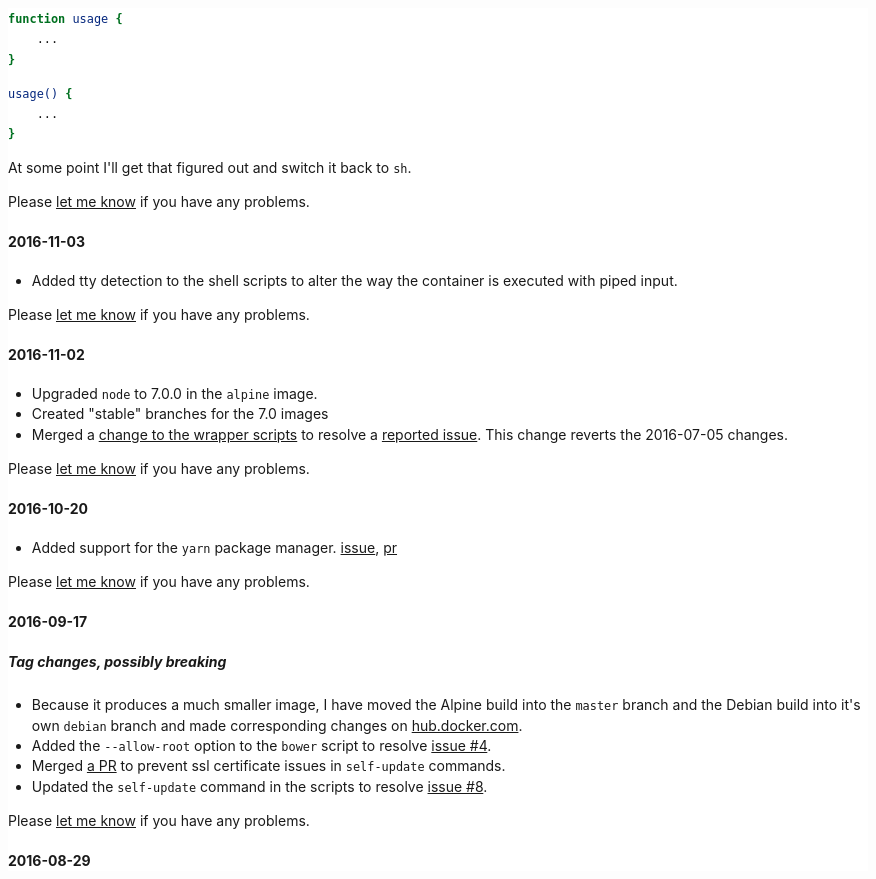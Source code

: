 ```sh
function usage {
    ...
}
```

```sh
usage() {
    ...
}
```

At some point I'll get that figured out and switch it back to `sh`.

Please [let me know](https://github.com/mkenney/docker-npm/issues) if you have any problems.

#### 2016-11-03

* Added tty detection to the shell scripts to alter the way the container is executed with piped input.

Please [let me know](https://github.com/mkenney/docker-npm/issues) if you have any problems.

#### 2016-11-02

* Upgraded `node` to 7.0.0 in the `alpine` image.
* Created "stable" branches for the 7.0 images
* Merged a [change to the wrapper scripts](https://github.com/mkenney/docker-npm/pull/25) to resolve a [reported issue](https://github.com/mkenney/docker-npm/issues/24). This change reverts the 2016-07-05 changes.

Please [let me know](https://github.com/mkenney/docker-npm/issues) if you have any problems.

#### 2016-10-20

* Added support for the `yarn` package manager. [issue](https://github.com/mkenney/docker-npm/issues/19), [pr](https://github.com/mkenney/docker-npm/pull/20)

Please [let me know](https://github.com/mkenney/docker-npm/issues) if you have any problems.

#### 2016-09-17

##### Tag changes, possibly breaking

* Because it produces a much smaller image, I have moved the Alpine build into the `master` branch and the Debian build into it's own `debian` branch and made corresponding changes on [hub.docker.com](https://hub.docker.com/r/mkenney/npm/).
* Added the `--allow-root` option to the `bower` script to resolve [issue #4](https://github.com/mkenney/docker-npm/issues/4).
* Merged [a PR](https://github.com/mkenney/docker-npm/pull/5) to prevent ssl certificate issues in `self-update` commands.
* Updated the `self-update` command in the scripts to resolve [issue #8](https://github.com/mkenney/docker-npm/issues/8).

Please [let me know](https://github.com/mkenney/docker-npm/issues) if you have any problems.

#### 2016-08-29
